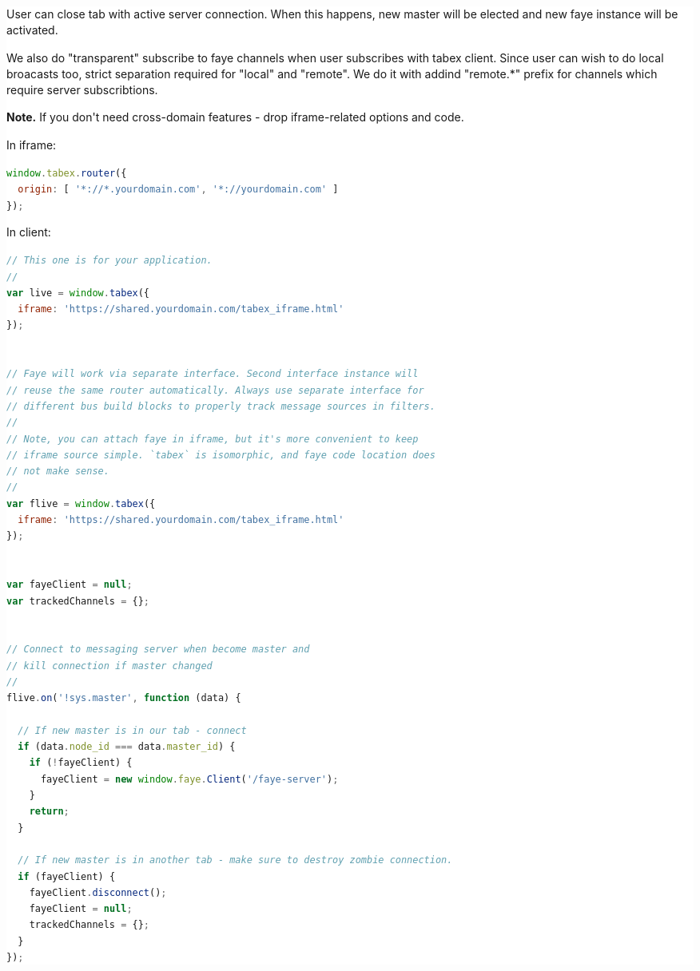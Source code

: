 User can close tab with active server connection. When this happens, new master
will be elected and new faye instance will be activated.

We also do "transparent" subscribe to faye channels when user subscribes with
tabex client. Since user can wish to do local broacasts too, strict separation
required for "local" and "remote". We do it with addind "remote.*" prefix for
channels which require server subscribtions.

__Note.__ If you don't need cross-domain features - drop iframe-related options
and code.


In iframe:

```js
window.tabex.router({
  origin: [ '*://*.yourdomain.com', '*://yourdomain.com' ]
});
```


In client:

```js
// This one is for your application.
//
var live = window.tabex({
  iframe: 'https://shared.yourdomain.com/tabex_iframe.html'
});


// Faye will work via separate interface. Second interface instance will
// reuse the same router automatically. Always use separate interface for
// different bus build blocks to properly track message sources in filters.
//
// Note, you can attach faye in iframe, but it's more convenient to keep
// iframe source simple. `tabex` is isomorphic, and faye code location does
// not make sense.
//
var flive = window.tabex({
  iframe: 'https://shared.yourdomain.com/tabex_iframe.html'
});


var fayeClient = null;
var trackedChannels = {};


// Connect to messaging server when become master and
// kill connection if master changed
//
flive.on('!sys.master', function (data) {

  // If new master is in our tab - connect
  if (data.node_id === data.master_id) {
    if (!fayeClient) {
      fayeClient = new window.faye.Client('/faye-server');
    }
    return;
  }

  // If new master is in another tab - make sure to destroy zombie connection.
  if (fayeClient) {
    fayeClient.disconnect();
    fayeClient = null;
    trackedChannels = {};
  }
});
```